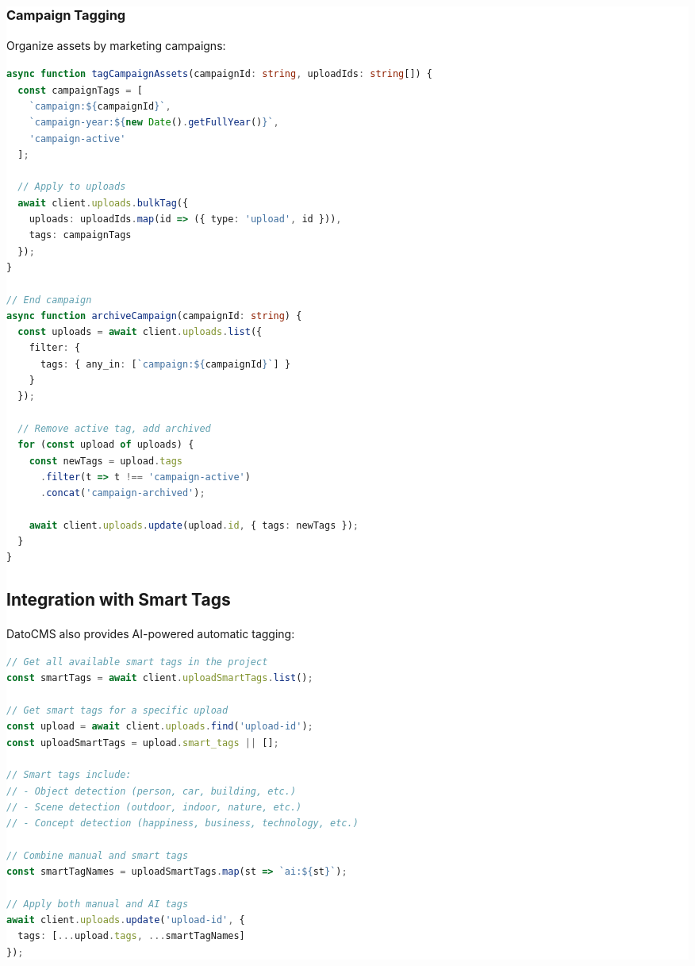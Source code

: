 ### Campaign Tagging

Organize assets by marketing campaigns:

```typescript
async function tagCampaignAssets(campaignId: string, uploadIds: string[]) {
  const campaignTags = [
    `campaign:${campaignId}`,
    `campaign-year:${new Date().getFullYear()}`,
    'campaign-active'
  ];
  
  // Apply to uploads
  await client.uploads.bulkTag({
    uploads: uploadIds.map(id => ({ type: 'upload', id })),
    tags: campaignTags
  });
}

// End campaign
async function archiveCampaign(campaignId: string) {
  const uploads = await client.uploads.list({
    filter: {
      tags: { any_in: [`campaign:${campaignId}`] }
    }
  });
  
  // Remove active tag, add archived
  for (const upload of uploads) {
    const newTags = upload.tags
      .filter(t => t !== 'campaign-active')
      .concat('campaign-archived');
    
    await client.uploads.update(upload.id, { tags: newTags });
  }
}
```

## Integration with Smart Tags

DatoCMS also provides AI-powered automatic tagging:

```typescript
// Get all available smart tags in the project
const smartTags = await client.uploadSmartTags.list();

// Get smart tags for a specific upload
const upload = await client.uploads.find('upload-id');
const uploadSmartTags = upload.smart_tags || [];

// Smart tags include:
// - Object detection (person, car, building, etc.)
// - Scene detection (outdoor, indoor, nature, etc.)
// - Concept detection (happiness, business, technology, etc.)

// Combine manual and smart tags
const smartTagNames = uploadSmartTags.map(st => `ai:${st}`);

// Apply both manual and AI tags
await client.uploads.update('upload-id', {
  tags: [...upload.tags, ...smartTagNames]
});
```
